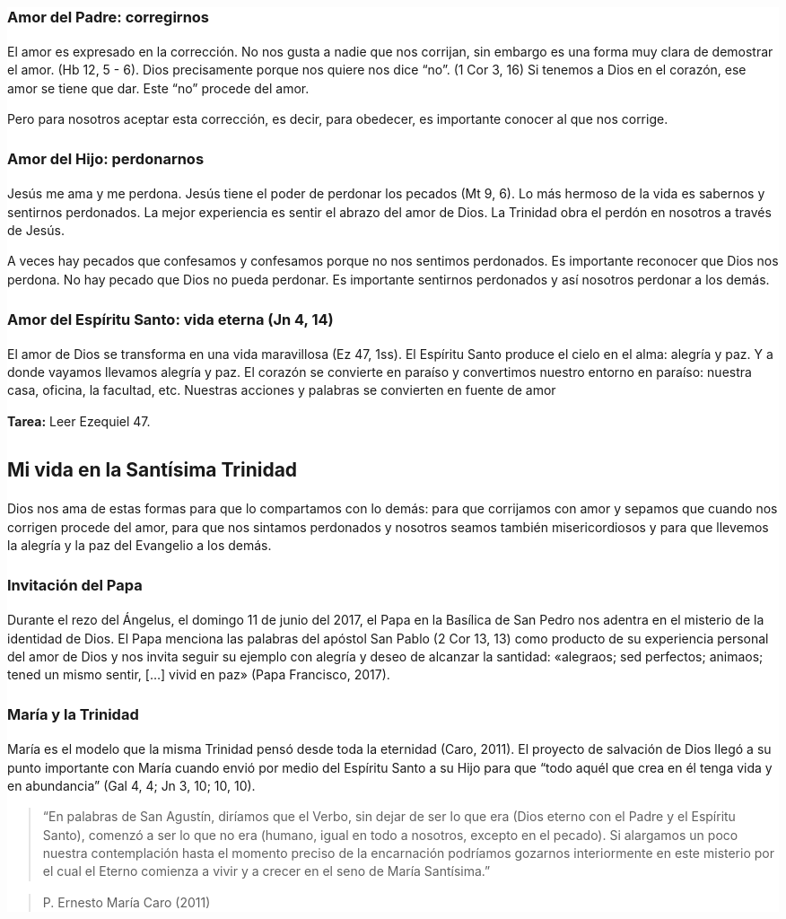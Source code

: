 ### Amor del Padre: corregirnos
El amor es expresado en la corrección. No nos gusta a nadie que nos corrijan, sin embargo es una forma muy clara de demostrar el amor. (Hb 12, 5 - 6). Dios precisamente porque nos quiere nos dice “no”. (1 Cor 3, 16) Si tenemos a Dios en el corazón, ese amor se tiene que dar. Este “no” procede del amor.

Pero para nosotros aceptar esta corrección, es decir, para obedecer, es importante conocer al que nos corrige.

### Amor del Hijo: perdonarnos
Jesús me ama y me perdona. Jesús tiene el poder de perdonar los pecados (Mt 9, 6). Lo más hermoso de la vida es sabernos y sentirnos perdonados. La mejor experiencia es sentir el abrazo del amor de Dios. La Trinidad obra el perdón en nosotros a través de Jesús.

A veces hay pecados que confesamos y confesamos porque no nos sentimos perdonados. Es importante reconocer que Dios nos perdona. No hay pecado que Dios no pueda perdonar. Es importante sentirnos perdonados y así nosotros perdonar a los demás.

### Amor del Espíritu Santo: vida eterna (Jn 4, 14)
El amor de Dios se transforma en una vida maravillosa (Ez 47, 1ss). El Espíritu Santo produce el cielo en el alma: alegría y paz. Y a donde vayamos llevamos alegría y paz. El corazón se convierte en paraíso y convertimos nuestro entorno en paraíso: nuestra casa, oficina, la facultad, etc. Nuestras acciones y palabras se convierten en fuente de amor

<strong>Tarea:</strong> Leer Ezequiel 47.

## Mi vida en la Santísima Trinidad
Dios nos ama de estas formas para que lo compartamos con lo demás: para que corrijamos con amor y sepamos que cuando nos corrigen procede del amor, para que nos sintamos perdonados y nosotros seamos también misericordiosos y para que llevemos la alegría y la paz del Evangelio a los demás.

### Invitación del Papa
Durante el rezo del Ángelus, el domingo 11 de junio del 2017, el Papa en la Basílica de San Pedro nos adentra en el misterio de la identidad de Dios. El Papa menciona las palabras del apóstol San Pablo (2 Cor 13, 13) como producto de su experiencia personal del amor de Dios y nos invita seguir su ejemplo con alegría y deseo de alcanzar la santidad: «alegraos; sed perfectos; animaos; tened un mismo sentir, […] vivid en paz» (Papa Francisco, 2017).

### María y la Trinidad
María es el modelo que la misma Trinidad pensó desde toda la eternidad (Caro, 2011). El proyecto de salvación de Dios llegó a su punto importante con María cuando envió por medio del Espíritu Santo a su Hijo para que “todo aquél que crea en él tenga vida y en abundancia” (Gal 4, 4; Jn 3, 10; 10, 10).

> “En palabras de San Agustín, diríamos que el Verbo, sin dejar de ser lo que era (Dios eterno con el Padre y el Espíritu Santo), comenzó a ser lo que no era (humano, igual en todo a nosotros, excepto en el pecado). Si alargamos un poco nuestra contemplación hasta el momento preciso de la encarnación podríamos gozarnos interiormente en este misterio por el cual el Eterno comienza a vivir y a crecer en el seno de María Santísima.”

> P. Ernesto María Caro (2011)
